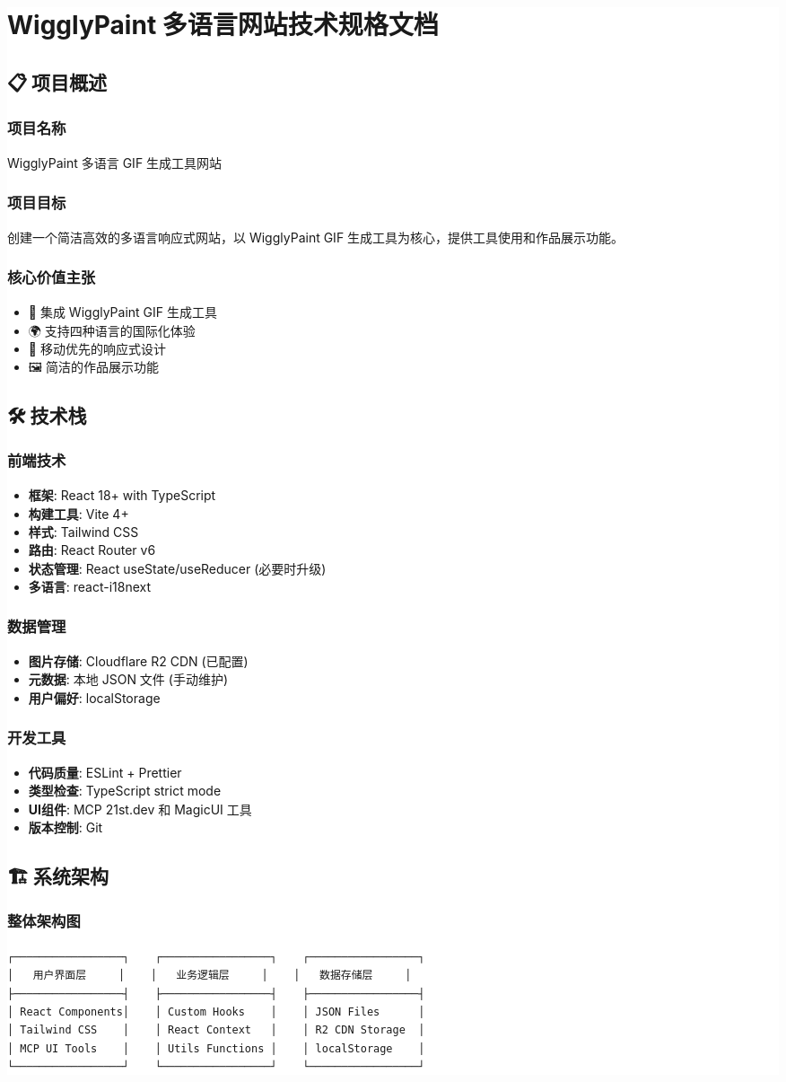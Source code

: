 # WigglyPaint 多语言网站技术规格文档

## 📋 项目概述

### 项目名称
WigglyPaint 多语言 GIF 生成工具网站

### 项目目标
创建一个简洁高效的多语言响应式网站，以 WigglyPaint GIF 生成工具为核心，提供工具使用和作品展示功能。

### 核心价值主张
- 🎨 集成 WigglyPaint GIF 生成工具
- 🌍 支持四种语言的国际化体验
- 📱 移动优先的响应式设计
- 🖼️ 简洁的作品展示功能

## 🛠️ 技术栈

### 前端技术
- **框架**: React 18+ with TypeScript
- **构建工具**: Vite 4+
- **样式**: Tailwind CSS
- **路由**: React Router v6
- **状态管理**: React useState/useReducer (必要时升级)
- **多语言**: react-i18next

### 数据管理
- **图片存储**: Cloudflare R2 CDN (已配置)
- **元数据**: 本地 JSON 文件 (手动维护)
- **用户偏好**: localStorage

### 开发工具
- **代码质量**: ESLint + Prettier
- **类型检查**: TypeScript strict mode
- **UI组件**: MCP 21st.dev 和 MagicUI 工具
- **版本控制**: Git

## 🏗️ 系统架构

### 整体架构图
```
┌─────────────────┐    ┌─────────────────┐    ┌─────────────────┐
│   用户界面层     │    │   业务逻辑层     │    │   数据存储层     │
├─────────────────┤    ├─────────────────┤    ├─────────────────┤
│ React Components│    │ Custom Hooks    │    │ JSON Files      │
│ Tailwind CSS    │    │ React Context   │    │ R2 CDN Storage  │
│ MCP UI Tools    │    │ Utils Functions │    │ localStorage    │
└─────────────────┘    └─────────────────┘    └─────────────────┘
```
